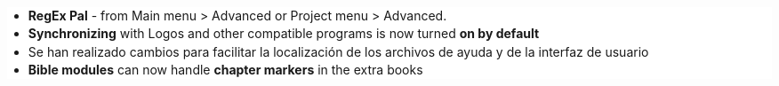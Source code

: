 - **RegEx Pal** - from Main menu &gt; Advanced or Project menu &gt; Advanced.
- **Synchronizing** with Logos and other compatible programs is now turned **on by default**
- Se han realizado cambios para facilitar la localización de los archivos de ayuda y de la interfaz de usuario
- **Bible modules** can now handle **chapter markers** in the extra books
